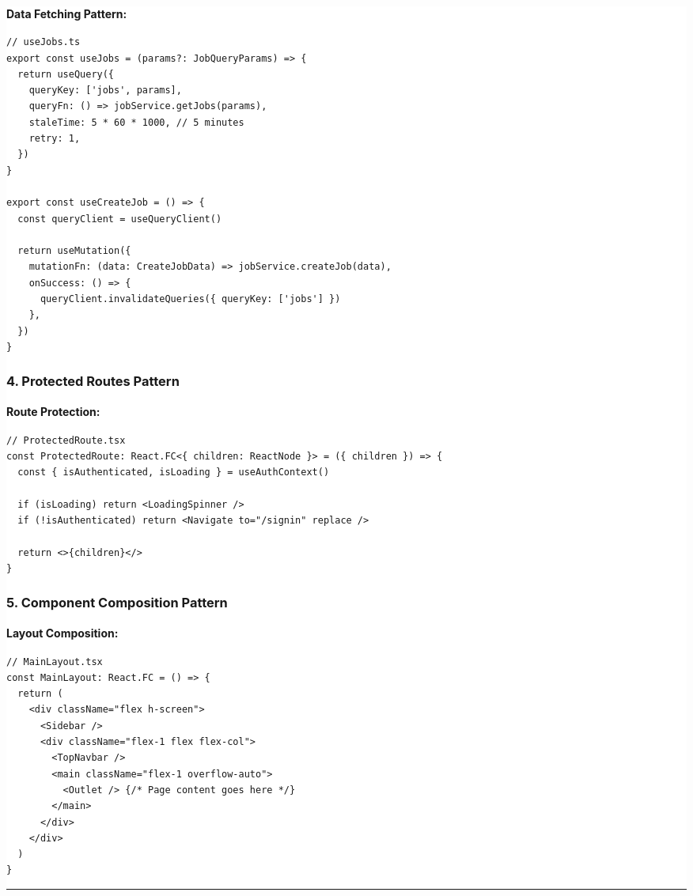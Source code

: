 **Data Fetching Pattern:**
```tsx
// useJobs.ts
export const useJobs = (params?: JobQueryParams) => {
  return useQuery({
    queryKey: ['jobs', params],
    queryFn: () => jobService.getJobs(params),
    staleTime: 5 * 60 * 1000, // 5 minutes
    retry: 1,
  })
}

export const useCreateJob = () => {
  const queryClient = useQueryClient()
  
  return useMutation({
    mutationFn: (data: CreateJobData) => jobService.createJob(data),
    onSuccess: () => {
      queryClient.invalidateQueries({ queryKey: ['jobs'] })
    },
  })
}
```

### 4. Protected Routes Pattern

**Route Protection:**
```tsx
// ProtectedRoute.tsx
const ProtectedRoute: React.FC<{ children: ReactNode }> = ({ children }) => {
  const { isAuthenticated, isLoading } = useAuthContext()
  
  if (isLoading) return <LoadingSpinner />
  if (!isAuthenticated) return <Navigate to="/signin" replace />
  
  return <>{children}</>
}
```

### 5. Component Composition Pattern

**Layout Composition:**
```tsx
// MainLayout.tsx
const MainLayout: React.FC = () => {
  return (
    <div className="flex h-screen">
      <Sidebar />
      <div className="flex-1 flex flex-col">
        <TopNavbar />
        <main className="flex-1 overflow-auto">
          <Outlet /> {/* Page content goes here */}
        </main>
      </div>
    </div>
  )
}
```

---